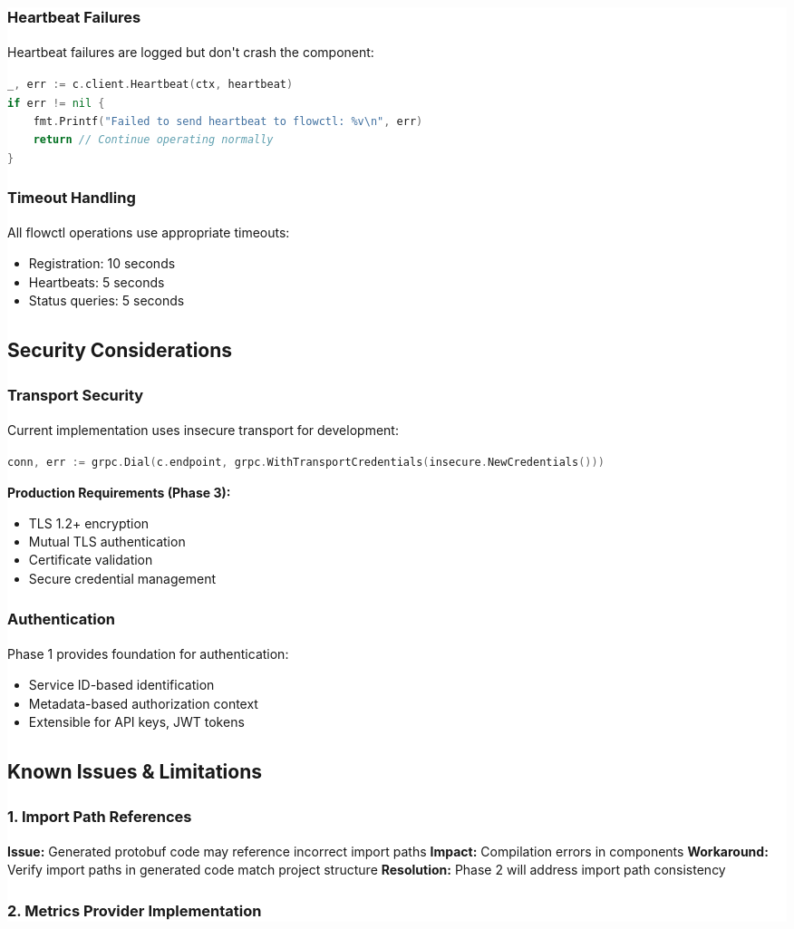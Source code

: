 ### Heartbeat Failures

Heartbeat failures are logged but don't crash the component:

```go
_, err := c.client.Heartbeat(ctx, heartbeat)
if err != nil {
    fmt.Printf("Failed to send heartbeat to flowctl: %v\n", err)
    return // Continue operating normally
}
```

### Timeout Handling

All flowctl operations use appropriate timeouts:
- Registration: 10 seconds
- Heartbeats: 5 seconds  
- Status queries: 5 seconds

## Security Considerations

### Transport Security

Current implementation uses insecure transport for development:

```go
conn, err := grpc.Dial(c.endpoint, grpc.WithTransportCredentials(insecure.NewCredentials()))
```

**Production Requirements (Phase 3):**
- TLS 1.2+ encryption
- Mutual TLS authentication
- Certificate validation
- Secure credential management

### Authentication

Phase 1 provides foundation for authentication:
- Service ID-based identification
- Metadata-based authorization context
- Extensible for API keys, JWT tokens

## Known Issues & Limitations

### 1. Import Path References

**Issue:** Generated protobuf code may reference incorrect import paths
**Impact:** Compilation errors in components
**Workaround:** Verify import paths in generated code match project structure
**Resolution:** Phase 2 will address import path consistency

### 2. Metrics Provider Implementation
